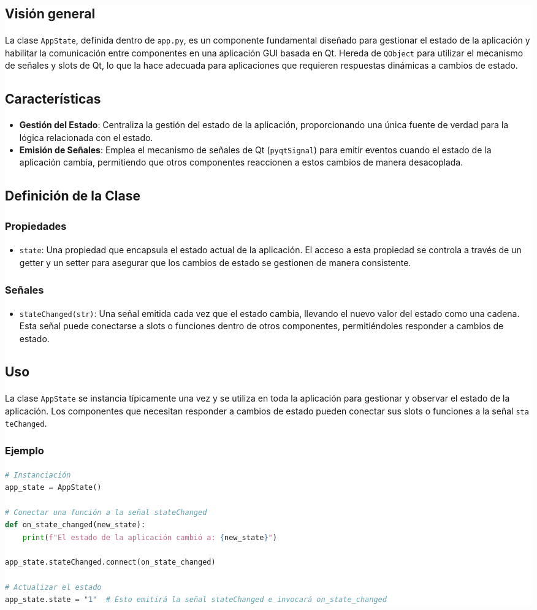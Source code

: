 ## Visión general

La clase `AppState`, definida dentro de `app.py`, es un componente fundamental diseñado para gestionar el estado de la aplicación y habilitar la comunicación entre componentes en una aplicación GUI basada en Qt. Hereda de `QObject` para utilizar el mecanismo de señales y slots de Qt, lo que la hace adecuada para aplicaciones que requieren respuestas dinámicas a cambios de estado.

## Características

- **Gestión del Estado**: Centraliza la gestión del estado de la aplicación, proporcionando una única fuente de verdad para la lógica relacionada con el estado.
- **Emisión de Señales**: Emplea el mecanismo de señales de Qt (`pyqtSignal`) para emitir eventos cuando el estado de la aplicación cambia, permitiendo que otros componentes reaccionen a estos cambios de manera desacoplada.

## Definición de la Clase

### Propiedades

- `state`: Una propiedad que encapsula el estado actual de la aplicación. El acceso a esta propiedad se controla a través de un getter y un setter para asegurar que los cambios de estado se gestionen de manera consistente.

### Señales

- `stateChanged(str)`: Una señal emitida cada vez que el estado cambia, llevando el nuevo valor del estado como una cadena. Esta señal puede conectarse a slots o funciones dentro de otros componentes, permitiéndoles responder a cambios de estado.

## Uso

La clase `AppState` se instancia típicamente una vez y se utiliza en toda la aplicación para gestionar y observar el estado de la aplicación. Los componentes que necesitan responder a cambios de estado pueden conectar sus slots o funciones a la señal `stateChanged`.

### Ejemplo

```python
# Instanciación
app_state = AppState()

# Conectar una función a la señal stateChanged
def on_state_changed(new_state):
    print(f"El estado de la aplicación cambió a: {new_state}")

app_state.stateChanged.connect(on_state_changed)

# Actualizar el estado
app_state.state = "1"  # Esto emitirá la señal stateChanged e invocará on_state_changed
```
